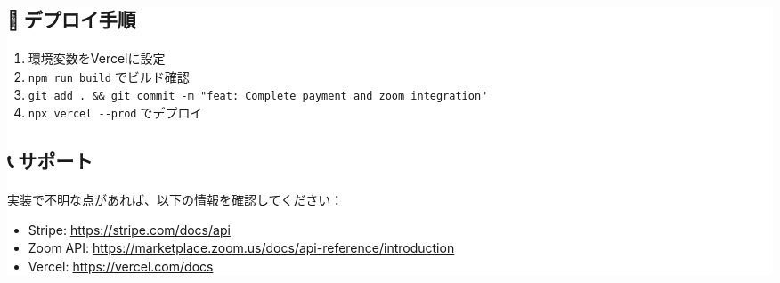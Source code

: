 ## 🚀 デプロイ手順

1. 環境変数をVercelに設定
2. `npm run build` でビルド確認
3. `git add . && git commit -m "feat: Complete payment and zoom integration"`
4. `npx vercel --prod` でデプロイ

## 📞 サポート

実装で不明な点があれば、以下の情報を確認してください：
- Stripe: https://stripe.com/docs/api
- Zoom API: https://marketplace.zoom.us/docs/api-reference/introduction
- Vercel: https://vercel.com/docs